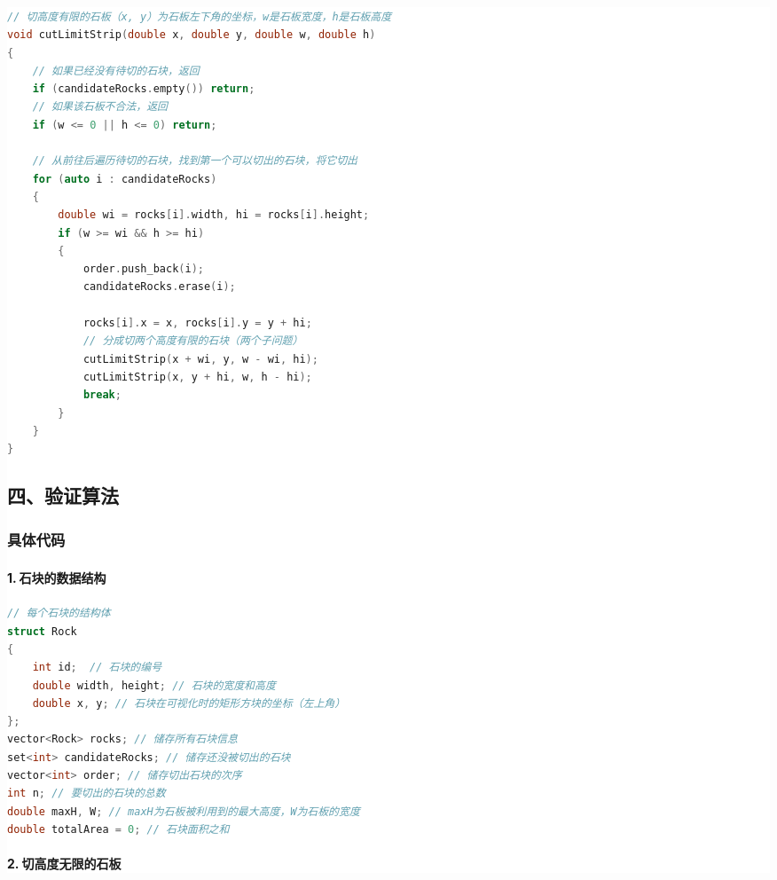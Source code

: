 ```c++
// 切高度有限的石板（x, y）为石板左下角的坐标，w是石板宽度，h是石板高度
void cutLimitStrip(double x, double y, double w, double h)
{
    // 如果已经没有待切的石块，返回
    if (candidateRocks.empty()) return;
    // 如果该石板不合法，返回
    if (w <= 0 || h <= 0) return;

    // 从前往后遍历待切的石块，找到第一个可以切出的石块，将它切出
    for (auto i : candidateRocks)
    {
        double wi = rocks[i].width, hi = rocks[i].height;
        if (w >= wi && h >= hi)
        {
            order.push_back(i);
            candidateRocks.erase(i);

            rocks[i].x = x, rocks[i].y = y + hi;
            // 分成切两个高度有限的石块（两个子问题）
            cutLimitStrip(x + wi, y, w - wi, hi);
            cutLimitStrip(x, y + hi, w, h - hi);
            break;
        }
    }
}
```

##  四、验证算法

###  具体代码

####  1. 石块的数据结构

```c++
// 每个石块的结构体
struct Rock
{
    int id;  // 石块的编号
    double width, height; // 石块的宽度和高度
    double x, y; // 石块在可视化时的矩形方块的坐标（左上角）
};
vector<Rock> rocks; // 储存所有石块信息
set<int> candidateRocks; // 储存还没被切出的石块
vector<int> order; // 储存切出石块的次序
int n; // 要切出的石块的总数
double maxH, W; // maxH为石板被利用到的最大高度，W为石板的宽度
double totalArea = 0; // 石块面积之和
```

####  2. 切高度无限的石板
